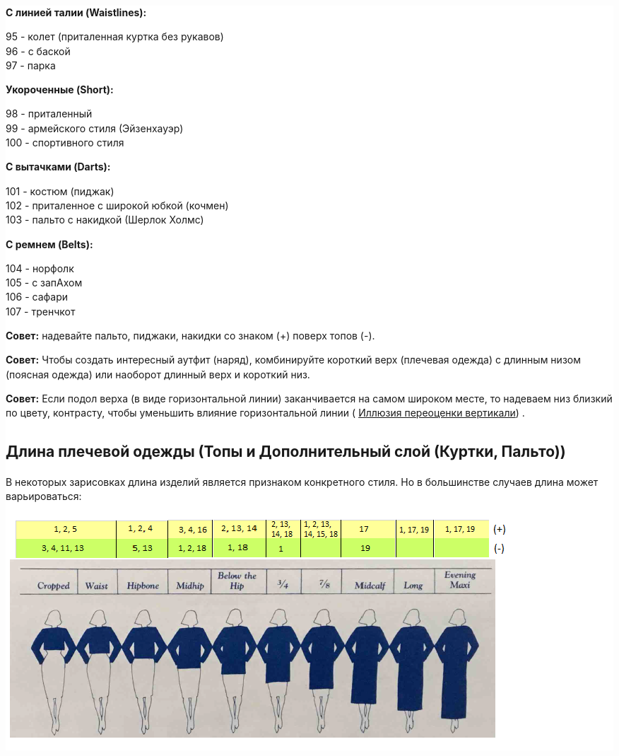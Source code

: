 **С линией талии (Waistlines):**

95 - колет (приталенная куртка без рукавов)  
96 - с баской  
97 - парка

**Укороченные (Short):**

98 - приталенный  
99 - армейского стиля (Эйзенхауэр)  
100 - спортивного стиля

**С вытачками (Darts):**

101 - костюм (пиджак)  
102 - приталенное с широкой юбкой (кочмен)  
103 - пальто с накидкой (Шерлок Холмс)

**С ремнем (Belts):**

104 - норфолк  
105 - с запAхом  
106 - сафари  
107 - тренчкот

**Совет:** надевайте пальто, пиджаки, накидки со знаком (+) поверх топов (-).

**Совет:** Чтобы создать интересный аутфит (наряд), комбинируйте короткий верх
(плечевая одежда) с длинным низом (поясная одежда) или наоборот длинный верх и
короткий низ.

**Совет:** Если подол верха (в виде горизонтальной линии) заканчивается на самом
широком месте, то надеваем низ близкий по цвету, контрасту, чтобы уменьшить
влияние горизонтальной линии (
[Иллюзия переоценки вертикали](https://probegalamimo.samoylenko.me/2017/03/13/%D0%BE%D0%BF%D1%82%D0%B8%D1%87%D0%B5%D1%81%D0%BA%D0%B8%D0%B5-%D0%B8%D0%BB%D0%BB%D1%8E%D0%B7%D0%B8%D0%B8-%D0%B2-%D0%BE%D0%B4%D0%B5%D0%B6%D0%B4%D0%B5-%D0%B8%D0%BB%D0%B8-%D1%81%D1%82%D0%B0%D1%80%D0%B0/))
.

## Длина плечевой одежды (Топы и Дополнительный слой (Куртки, Пальто))

В некоторых зарисовках длина изделий является признаком конкретного стиля. Но в
большинстве случаев длина может варьироваться:

![](./images/14-Длина-верха.png)
